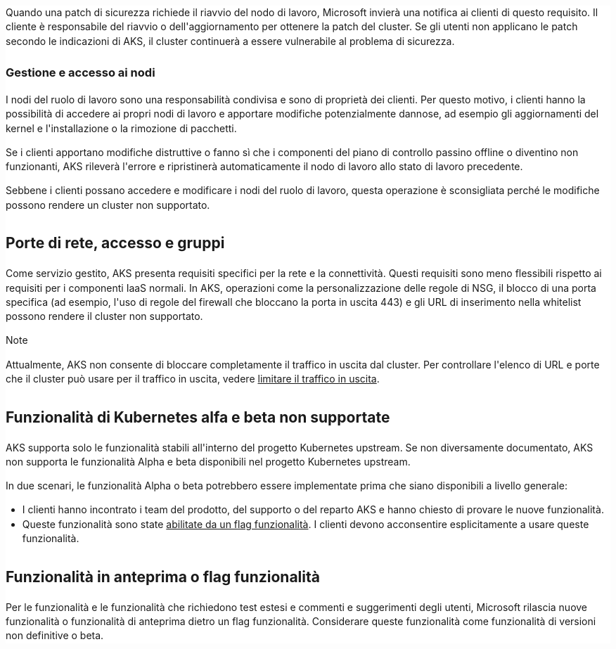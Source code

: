 Quando una patch di sicurezza richiede il riavvio del nodo di lavoro, Microsoft invierà una notifica ai clienti di questo requisito. Il cliente è responsabile del riavvio o dell'aggiornamento per ottenere la patch del cluster. Se gli utenti non applicano le patch secondo le indicazioni di AKS, il cluster continuerà a essere vulnerabile al problema di sicurezza.

### <a name="node-maintenance-and-access"></a>Gestione e accesso ai nodi

I nodi del ruolo di lavoro sono una responsabilità condivisa e sono di proprietà dei clienti. Per questo motivo, i clienti hanno la possibilità di accedere ai propri nodi di lavoro e apportare modifiche potenzialmente dannose, ad esempio gli aggiornamenti del kernel e l'installazione o la rimozione di pacchetti.

Se i clienti apportano modifiche distruttive o fanno sì che i componenti del piano di controllo passino offline o diventino non funzionanti, AKS rileverà l'errore e ripristinerà automaticamente il nodo di lavoro allo stato di lavoro precedente.

Sebbene i clienti possano accedere e modificare i nodi del ruolo di lavoro, questa operazione è sconsigliata perché le modifiche possono rendere un cluster non supportato.

## <a name="network-ports-access-and-nsgs"></a>Porte di rete, accesso e gruppi

Come servizio gestito, AKS presenta requisiti specifici per la rete e la connettività. Questi requisiti sono meno flessibili rispetto ai requisiti per i componenti IaaS normali. In AKS, operazioni come la personalizzazione delle regole di NSG, il blocco di una porta specifica (ad esempio, l'uso di regole del firewall che bloccano la porta in uscita 443) e gli URL di inserimento nella whitelist possono rendere il cluster non supportato.

> [!NOTE]
> Attualmente, AKS non consente di bloccare completamente il traffico in uscita dal cluster. Per controllare l'elenco di URL e porte che il cluster può usare per il traffico in uscita, vedere [limitare il traffico in uscita](limit-egress-traffic.md).

## <a name="unsupported-alpha-and-beta-kubernetes-features"></a>Funzionalità di Kubernetes alfa e beta non supportate

AKS supporta solo le funzionalità stabili all'interno del progetto Kubernetes upstream. Se non diversamente documentato, AKS non supporta le funzionalità Alpha e beta disponibili nel progetto Kubernetes upstream.

In due scenari, le funzionalità Alpha o beta potrebbero essere implementate prima che siano disponibili a livello generale:

* I clienti hanno incontrato i team del prodotto, del supporto o del reparto AKS e hanno chiesto di provare le nuove funzionalità.
* Queste funzionalità sono state [abilitate da un flag funzionalità](https://github.com/Azure/AKS/blob/master/previews.md). I clienti devono acconsentire esplicitamente a usare queste funzionalità.

## <a name="preview-features-or-feature-flags"></a>Funzionalità in anteprima o flag funzionalità

Per le funzionalità e le funzionalità che richiedono test estesi e commenti e suggerimenti degli utenti, Microsoft rilascia nuove funzionalità o funzionalità di anteprima dietro un flag funzionalità. Considerare queste funzionalità come funzionalità di versioni non definitive o beta.
